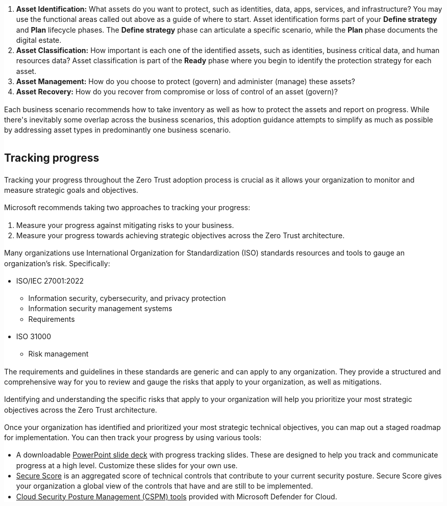 1. **Asset Identification:** What assets do you want to protect, such as identities, data, apps, services, and infrastructure? You may use the functional areas called out above as a guide of where to start. Asset identification forms part of your **Define strategy** and **Plan** lifecycle phases. The **Define strategy** phase can articulate a specific scenario, while the **Plan** phase documents the digital estate.
2. **Asset Classification:** How important is each one of the identified assets, such as identities, business critical data, and human resources data? Asset classification is part of the **Ready** phase where you begin to identify the protection strategy for each asset.
3. **Asset Management:** How do you choose to protect (govern) and administer (manage) these assets?
4. **Asset Recovery:** How do you recover from compromise or loss of control of an asset (govern)?

Each business scenario recommends how to take inventory as well as how to protect the assets and report on progress. While there's inevitably some overlap across the business scenarios, this adoption guidance attempts to simplify as much as possible by addressing asset types in predominantly one business scenario.

## Tracking progress

Tracking your progress throughout the Zero Trust adoption process is crucial as it allows your organization to monitor and measure strategic goals and objectives.

Microsoft recommends taking two approaches to tracking your progress:

1. Measure your progress against mitigating risks to your business.
2. Measure your progress towards achieving strategic objectives across the Zero Trust architecture.

Many organizations use International Organization for Standardization (ISO) standards resources and tools to gauge an organization’s risk. Specifically:

- ISO/IEC 27001:2022 

  - Information security, cybersecurity, and privacy protection
  - Information security management systems
  - Requirements

- ISO 31000

  - Risk management

The requirements and guidelines in these standards are generic and can apply to any organization. They provide a structured and comprehensive way for you to review and gauge the risks that apply to your organization, as well as mitigations.

Identifying and understanding the specific risks that apply to your organization will help you prioritize your most strategic objectives across the Zero Trust architecture.

Once your organization has identified and prioritized your most strategic technical objectives, you can map out a staged roadmap for implementation. You can then track your progress by using various tools:

- A downloadable [PowerPoint slide deck](https://download.microsoft.com/download/a/b/5/ab51ac2a-e9de-4c8f-8323-6bc7c2f78c1f/ZeroTrust-Adoption-Resources.pptx) with progress tracking slides. These are designed to help you track and communicate progress at a high level. Customize these slides for your own use.
- [Secure Score](/microsoft-365/security/defender/microsoft-secure-score) is an aggregated score of technical controls that contribute to your current security posture. Secure Score gives your organization a global view of the controls that have and are still to be implemented.
- [Cloud Security Posture Management (CSPM) tools](/azure/defender-for-cloud/concept-cloud-security-posture-management) provided with Microsoft Defender for Cloud.
